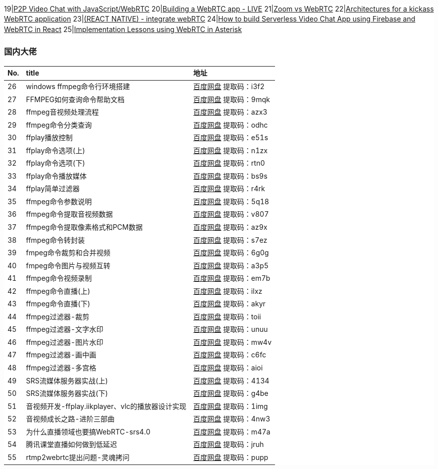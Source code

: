 19|[P2P Video Chat with JavaScript/WebRTC](https://www.0voice.com/uiwebsite/audio_video_streaming/video/019-P2P%20Video%20Chat%20with%20JavaScript%20WebRTC.mp4)
20|[Building a WebRTC app - LIVE](https://www.0voice.com/uiwebsite/audio_video_streaming/video/020-Building%20a%20WebRTC%20app%20-%20LIVE.mp4)
21|[Zoom vs WebRTC](https://www.0voice.com/uiwebsite/audio_video_streaming/video/021-Zoom%20vs%20WebRTC.mp4)
22|[Architectures for a kickass WebRTC application](https://www.0voice.com/uiwebsite/audio_video_streaming/video/022-Architectures%20for%20a%20kickass%20WebRTC%20application.mp4)
23|[(REACT NATIVE) - integrate webRTC](https://www.0voice.com/uiwebsite/audio_video_streaming/video/023-(REACT%20NATIVE)%20-%20integrate%20webRTC.mp4)
24|[How to build Serverless Video Chat App using Firebase and WebRTC in React](https://www.0voice.com/uiwebsite/audio_video_streaming/video/024-How%20to%20build%20Serverless%20Video%20Chat%20App%20using%20Firebase%20and%20WebRTC%20in%20React.mp4)
25|[Implementation Lessons using WebRTC in Asterisk](https://www.0voice.com/uiwebsite/audio_video_streaming/video/025-Implementation%20Lessons%20using%20WebRTC%20in%20Asterisk.mp4)

### 国内大佬

No.|title | 地址
:------- | :---------------| :---------------
26|windows ffmpeg命令行环境搭建|[百度网盘](https://pan.baidu.com/s/1eCQ7o3gcuU06k6-ZcXUASQ)  提取码：i3f2
27|FFMPEG如何查询命令帮助文档|[百度网盘](https://pan.baidu.com/s/1oA2OErmfZZpEEY_wRQrl_A)  提取码：9mqk
28|ffmpeg音视频处理流程|[百度网盘](https://pan.baidu.com/s/1jSIop6IUtxOwkse7xnCI7Q)  提取码：azx3
29|ffmpeg命令分类查询|[百度网盘](https://pan.baidu.com/s/1VGwop_lOJozEh_gYpKYkrw)  提取码：odhc
30|ffplay播放控制|[百度网盘](https://pan.baidu.com/s/1BbKQvJdokQrazoNtYjhA2Q)  提取码：e51s
31|ffplay命令选项(上)|[百度网盘](https://pan.baidu.com/s/1upOGZQdmXyiZbWO1LBcTCQ)  提取码：n1zx
32|ffplay命令选项(下)|[百度网盘](https://pan.baidu.com/s/1d55H9PyK1CU9Nfu37NIBhw)  提取码：rtn0
33|ffplay命令播放媒体|[百度网盘](https://pan.baidu.com/s/1FjJnW8eBZxsKIIdvbh0f-A)  提取码：bs9s
34|ffplay简单过滤器|[百度网盘](https://pan.baidu.com/s/1YlkCGIMH62Wj0-OTRLxDkA)  提取码：r4rk
35|ffmpeg命令参数说明|[百度网盘](https://pan.baidu.com/s/1aOL7vXnspVAh-iNYsz_5xA)  提取码：5q18
36|ffmpeg命令提取音视频数据|[百度网盘](https://pan.baidu.com/s/1Zlv_6a-O9Fj9HFpt9S6Z5g)  提取码：v807
37|ffmpeg命令提取像素格式和PCM数据|[百度网盘](https://pan.baidu.com/s/1Z1cdwVexIvAiyCQNPA0k3A)  提取码：az9x
38|ffmpeg命令转封装|[百度网盘](https://pan.baidu.com/s/1TxZpe2RicrGWgZPhi81E2g)  提取码：s7ez
39|fmpeg命令裁剪和合并视频|[百度网盘](https://pan.baidu.com/s/1W8b_krHc3PzAfoRXneS2Wg)  提取码：6g0g
40|fmpeg命令图片与视频互转|[百度网盘](https://pan.baidu.com/s/1nHhhA3y8dHneFVfNoY_fHg)  提取码：a3p5
41|ffmpeg命令视频录制|[百度网盘](https://pan.baidu.com/s/1zGz_P34GHKE5KVt_b8bT3w)  提取码：em7b
42|ffmpeg命令直播(上)|[百度网盘](https://pan.baidu.com/s/1rtCfJWWaanK6Syk2254h2g)  提取码：ilxz
43|ffmpeg命令直播(下)|[百度网盘](https://pan.baidu.com/s/1mo7vo4d_ghqrue7gzE0M1g)  提取码：akyr
44|ffmpeg过滤器-裁剪|[百度网盘](https://pan.baidu.com/s/1vuQLx_ff8ZnlStxX2aOeXA)  提取码：toii
45|ffmpeg过滤器-文字水印|[百度网盘](https://pan.baidu.com/s/1YilCkZg99xhwEQBwjenWKQ)  提取码：unuu
46|ffmpeg过滤器-图片水印|[百度网盘](https://pan.baidu.com/s/11VFsXn-c8e9GZ3Wy4M8hAA)  提取码：mw4v
47|ffmpeg过滤器-画中画|[百度网盘](https://pan.baidu.com/s/1TFiR47qhPTHAzbSQhatEBA)  提取码：c6fc
48|ffmpeg过滤器-多宫格|[百度网盘](https://pan.baidu.com/s/1Ib73MtuqgaFoECuSrzOApQ)  提取码：aioi
49|SRS流媒体服务器实战(上)|[百度网盘](https://pan.baidu.com/s/1kZTa5-0kfCcdMiObpJdOfQ)  提取码：4134
50|SRS流媒体服务器实战(下)|[百度网盘](https://pan.baidu.com/s/1goy3g9rmHc-JmO9VpsCKvg)  提取码：g4be
51|音视频开发-ffplay.iikplayer、vlc的播放器设计实现|[百度网盘](https://pan.baidu.com/s/1NTT_fzfkWIYy2DX90joAoA)  提取码：1img
52|音视频成长之路-进阶三部曲|[百度网盘](https://pan.baidu.com/s/1XUTn60ZHTBt63CmQe2vObw)  提取码：4nw3
53|为什么直播领域也要搞WebRTC-srs4.0|[百度网盘](https://pan.baidu.com/s/1c9dexc7-QglR-0hkvqnUEQ)  提取码：m47a
54|腾讯课堂直播如何做到低延迟|[百度网盘](https://pan.baidu.com/s/1oRuwvWRyw7YjDAqzMPnZyQ)  提取码：jruh
55|rtmp2webrtc提出问题-灵魂拷问|[百度网盘](https://pan.baidu.com/s/1cyf0qCYUYKNyfSchyY6aWQ)  提取码：pupp

